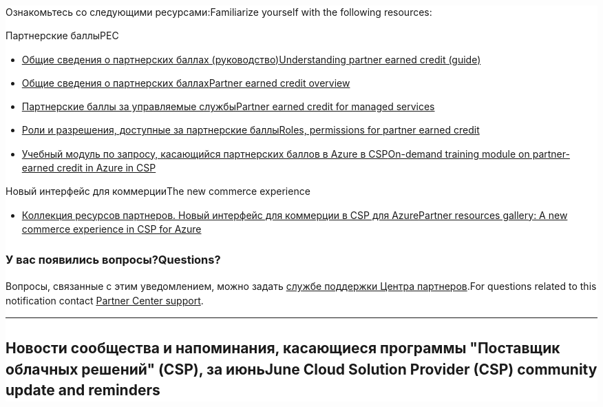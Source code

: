 <span data-ttu-id="0279e-195">Ознакомьтесь со следующими ресурсами:</span><span class="sxs-lookup"><span data-stu-id="0279e-195">Familiarize yourself with the following resources:</span></span>

<span data-ttu-id="0279e-196">Партнерские баллы</span><span class="sxs-lookup"><span data-stu-id="0279e-196">PEC</span></span>

- [<span data-ttu-id="0279e-197">Общие сведения о партнерских баллах (руководство)</span><span class="sxs-lookup"><span data-stu-id="0279e-197">Understanding partner earned credit (guide)</span></span>](https://partner.microsoft.com/resources/detail/understanding-partner-earned-credit-pdf)

- [<span data-ttu-id="0279e-198">Общие сведения о партнерских баллах</span><span class="sxs-lookup"><span data-stu-id="0279e-198">Partner earned credit overview</span></span>](../partner-earned-credit.md)

- [<span data-ttu-id="0279e-199">Партнерские баллы за управляемые службы</span><span class="sxs-lookup"><span data-stu-id="0279e-199">Partner earned credit for managed services</span></span>](../partner-earned-credit-explanation.md)

- [<span data-ttu-id="0279e-200">Роли и разрешения, доступные за партнерские баллы</span><span class="sxs-lookup"><span data-stu-id="0279e-200">Roles, permissions for partner earned credit</span></span>](../azure-roles-perms-pec.md)

- [<span data-ttu-id="0279e-201">Учебный модуль по запросу, касающийся партнерских баллов в Azure в CSP</span><span class="sxs-lookup"><span data-stu-id="0279e-201">On-demand training module on partner-earned credit in Azure in CSP</span></span>](https://commercial_licensing.eventbuilder.com/NewcommerceinCSPforAzuretrainingmodules)

<span data-ttu-id="0279e-202">Новый интерфейс для коммерции</span><span class="sxs-lookup"><span data-stu-id="0279e-202">The new commerce experience</span></span>

- [<span data-ttu-id="0279e-203">Коллекция ресурсов партнеров. Новый интерфейс для коммерции в CSP для Azure</span><span class="sxs-lookup"><span data-stu-id="0279e-203">Partner resources gallery: A new commerce experience in CSP for Azure</span></span>](https://partner.microsoft.com/resources/collection/new-azure-experience-in-csp#/)

### <a name="questions"></a><span data-ttu-id="0279e-204">У вас появились вопросы?</span><span class="sxs-lookup"><span data-stu-id="0279e-204">Questions?</span></span>

<span data-ttu-id="0279e-205">Вопросы, связанные с этим уведомлением, можно задать [службе поддержки Центра партнеров](https://partner.microsoft.com/dashboard/support/referrals/servicerequests?category=referrals).</span><span class="sxs-lookup"><span data-stu-id="0279e-205">For questions related to this notification contact [Partner Center support](https://partner.microsoft.com/dashboard/support/referrals/servicerequests?category=referrals).</span></span>

________________
## <a name="june-cloud-solution-provider-csp-community-update-and-reminders"></a><a name="6"></a> <span data-ttu-id="0279e-206">Новости сообщества и напоминания, касающиеся программы "Поставщик облачных решений" (CSP), за июнь</span><span class="sxs-lookup"><span data-stu-id="0279e-206">June Cloud Solution Provider (CSP) community update and reminders</span></span>

